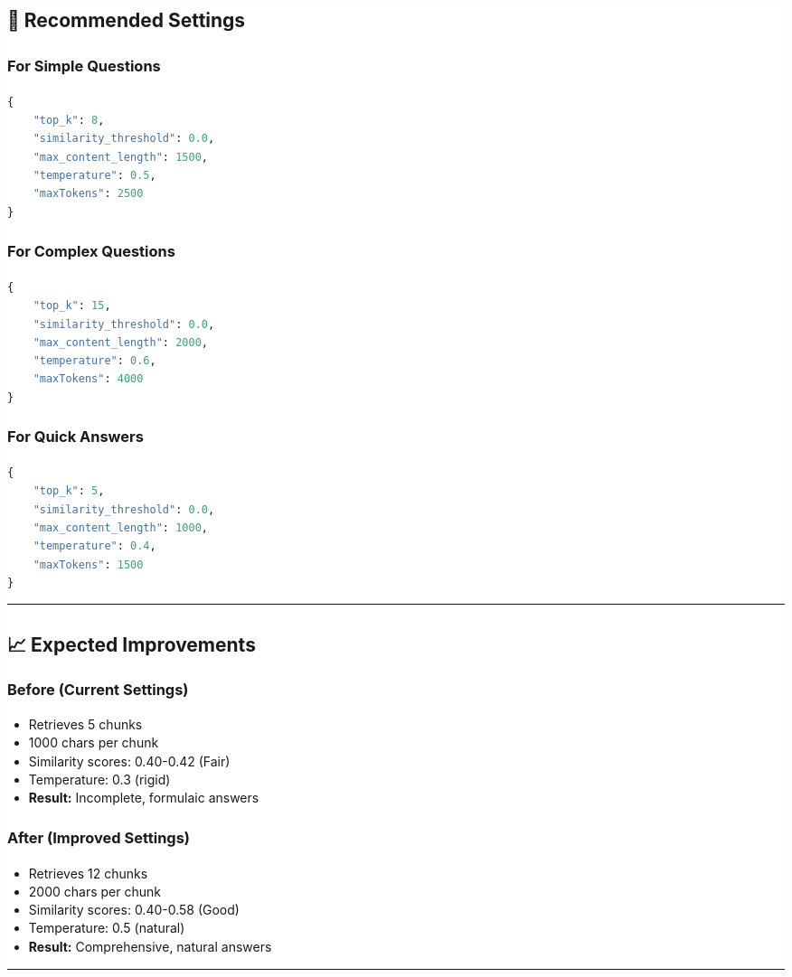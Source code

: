 
## 🚀 **Recommended Settings**

### **For Simple Questions**
```python
{
    "top_k": 8,
    "similarity_threshold": 0.0,
    "max_content_length": 1500,
    "temperature": 0.5,
    "maxTokens": 2500
}
```

### **For Complex Questions**
```python
{
    "top_k": 15,
    "similarity_threshold": 0.0,
    "max_content_length": 2000,
    "temperature": 0.6,
    "maxTokens": 4000
}
```

### **For Quick Answers**
```python
{
    "top_k": 5,
    "similarity_threshold": 0.0,
    "max_content_length": 1000,
    "temperature": 0.4,
    "maxTokens": 1500
}
```

---

## 📈 **Expected Improvements**

### **Before (Current Settings)**
- Retrieves 5 chunks
- 1000 chars per chunk
- Similarity scores: 0.40-0.42 (Fair)
- Temperature: 0.3 (rigid)
- **Result:** Incomplete, formulaic answers

### **After (Improved Settings)**
- Retrieves 12 chunks
- 2000 chars per chunk
- Similarity scores: 0.40-0.58 (Good)
- Temperature: 0.5 (natural)
- **Result:** Comprehensive, natural answers

---